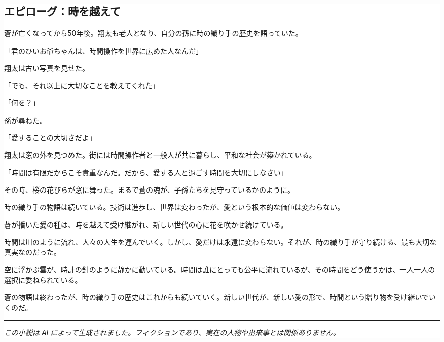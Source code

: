 ## エピローグ：時を越えて

蒼が亡くなってから50年後。翔太も老人となり、自分の孫に時の織り手の歴史を語っていた。

「君のひいお爺ちゃんは、時間操作を世界に広めた人なんだ」

翔太は古い写真を見せた。

「でも、それ以上に大切なことを教えてくれた」

「何を？」

孫が尋ねた。

「愛することの大切さだよ」

翔太は窓の外を見つめた。街には時間操作者と一般人が共に暮らし、平和な社会が築かれている。

「時間は有限だからこそ貴重なんだ。だから、愛する人と過ごす時間を大切にしなさい」

その時、桜の花びらが窓に舞った。まるで蒼の魂が、子孫たちを見守っているかのように。

時の織り手の物語は続いている。技術は進歩し、世界は変わったが、愛という根本的な価値は変わらない。

蒼が播いた愛の種は、時を越えて受け継がれ、新しい世代の心に花を咲かせ続けている。

時間は川のように流れ、人々の人生を運んでいく。しかし、愛だけは永遠に変わらない。それが、時の織り手が守り続ける、最も大切な真実なのだった。

空に浮かぶ雲が、時計の針のように静かに動いている。時間は誰にとっても公平に流れているが、その時間をどう使うかは、一人一人の選択に委ねられている。

蒼の物語は終わったが、時の織り手の歴史はこれからも続いていく。新しい世代が、新しい愛の形で、時間という贈り物を受け継いでいくのだ。

---

*この小説は AI によって生成されました。フィクションであり、実在の人物や出来事とは関係ありません。*
